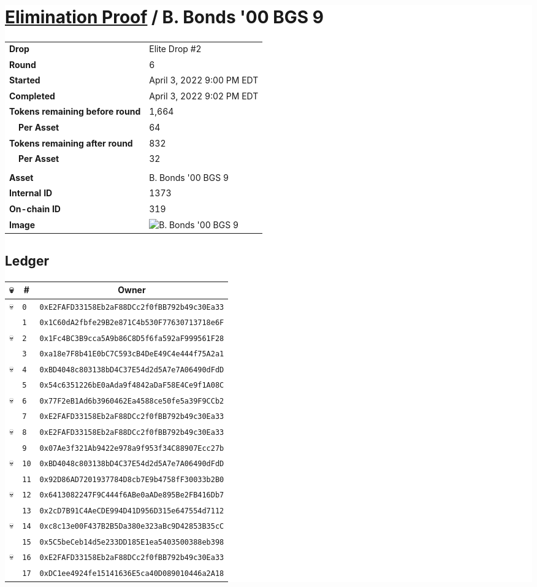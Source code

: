 # [Elimination Proof](./readme.md) / B. Bonds &#039;00 BGS 9

|||
|---|---|
| **Drop** | Elite Drop #2 |
| **Round** | 6 |
| **Started** | April 3, 2022 9:00 PM EDT |
| **Completed** | April 3, 2022 9:02 PM EDT |
| **Tokens remaining before round** | 1,664 |
| **&nbsp;&nbsp;&nbsp;&nbsp;Per Asset** | 64 |
| **Tokens remaining after round** | 832 |
| **&nbsp;&nbsp;&nbsp;&nbsp;Per Asset** | 32 |
| | |
| **Asset** | B. Bonds &#039;00 BGS 9 |
| **Internal ID** | 1373 |
| **On-chain ID** | 319 |
| **Image** | <img src="https://tcdn.blokpax.com/95e5eeed-5efe-46e0-a893-191a47626ec3/3aaccbc1b06041c457cbe802f8a4c1d8232aa61cf0bf91fe5ea4f56e2cb750be.png" height="200" alt="B. Bonds &#039;00 BGS 9" /> |

## Ledger

| 💀 | # | Owner |
| --- | --- | --- |
| 💀 | `0` | `0xE2FAFD33158Eb2aF88DCc2f0fBB792b49c30Ea33` |
|  | `1` | `0x1C60dA2fbfe29B2e871C4b530F77630713718e6F` |
| 💀 | `2` | `0x1Fc4BC3B9cca5A9b86C8D5f6fa592aF999561F28` |
|  | `3` | `0xa18e7F8b41E0bC7C593cB4DeE49C4e444f75A2a1` |
| 💀 | `4` | `0xBD4048c803138bD4C37E54d2d5A7e7A06490dFdD` |
|  | `5` | `0x54c6351226bE0aAda9f4842aDaF58E4Ce9f1A08C` |
| 💀 | `6` | `0x77F2eB1Ad6b3960462Ea4588ce50fe5a39F9CCb2` |
|  | `7` | `0xE2FAFD33158Eb2aF88DCc2f0fBB792b49c30Ea33` |
| 💀 | `8` | `0xE2FAFD33158Eb2aF88DCc2f0fBB792b49c30Ea33` |
|  | `9` | `0x07Ae3f321Ab9422e978a9f953f34C88907Ecc27b` |
| 💀 | `10` | `0xBD4048c803138bD4C37E54d2d5A7e7A06490dFdD` |
|  | `11` | `0x92D86AD7201937784D8cb7E9b4758fF30033b2B0` |
| 💀 | `12` | `0x6413082247F9C444f6ABe0aADe895Be2FB416Db7` |
|  | `13` | `0x2cD7B91C4AeCDE994D41D956D315e647554d7112` |
| 💀 | `14` | `0xc8c13e00F437B2B5Da380e323aBc9D42853B35cC` |
|  | `15` | `0x5C5beCeb14d5e233DD185E1ea5403500388eb398` |
| 💀 | `16` | `0xE2FAFD33158Eb2aF88DCc2f0fBB792b49c30Ea33` |
|  | `17` | `0xDC1ee4924fe15141636E5ca40D089010446a2A18` |